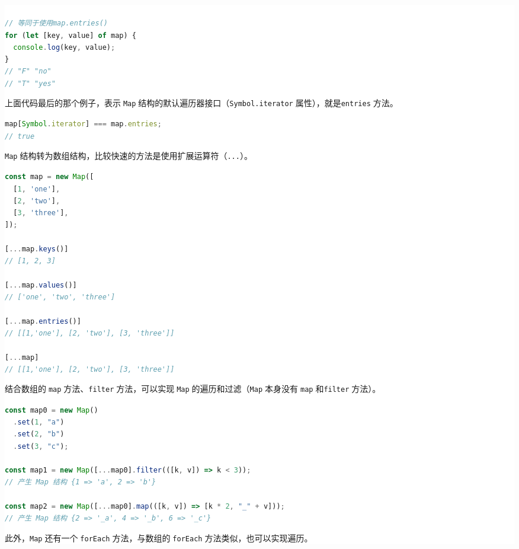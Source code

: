 ```js

// 等同于使用map.entries()
for (let [key, value] of map) {
  console.log(key, value);
}
// "F" "no"
// "T" "yes"
```

上面代码最后的那个例子，表示 `Map` 结构的默认遍历器接口（`Symbol.iterator` 属性），就是`entries` 方法。

```js
map[Symbol.iterator] === map.entries;
// true
```

`Map` 结构转为数组结构，比较快速的方法是使用扩展运算符（`...`）。

```js
const map = new Map([
  [1, 'one'],
  [2, 'two'],
  [3, 'three'],
]);

[...map.keys()]
// [1, 2, 3]

[...map.values()]
// ['one', 'two', 'three']

[...map.entries()]
// [[1,'one'], [2, 'two'], [3, 'three']]

[...map]
// [[1,'one'], [2, 'two'], [3, 'three']]
```

结合数组的 `map` 方法、`filter` 方法，可以实现 `Map` 的遍历和过滤（`Map` 本身没有 `map` 和`filter` 方法）。

```js
const map0 = new Map()
  .set(1, "a")
  .set(2, "b")
  .set(3, "c");

const map1 = new Map([...map0].filter(([k, v]) => k < 3));
// 产生 Map 结构 {1 => 'a', 2 => 'b'}

const map2 = new Map([...map0].map(([k, v]) => [k * 2, "_" + v]));
// 产生 Map 结构 {2 => '_a', 4 => '_b', 6 => '_c'}
```

此外，`Map` 还有一个 `forEach` 方法，与数组的 `forEach` 方法类似，也可以实现遍历。
